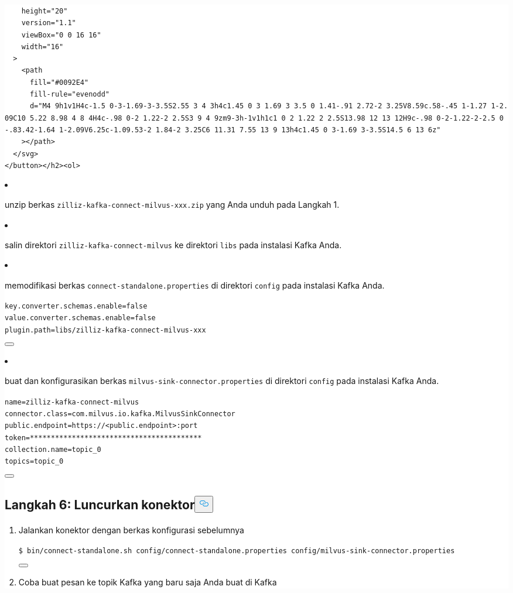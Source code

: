         height="20"
        version="1.1"
        viewBox="0 0 16 16"
        width="16"
      >
        <path
          fill="#0092E4"
          fill-rule="evenodd"
          d="M4 9h1v1H4c-1.5 0-3-1.69-3-3.5S2.55 3 4 3h4c1.45 0 3 1.69 3 3.5 0 1.41-.91 2.72-2 3.25V8.59c.58-.45 1-1.27 1-2.09C10 5.22 8.98 4 8 4H4c-.98 0-2 1.22-2 2.5S3 9 4 9zm9-3h-1v1h1c1 0 2 1.22 2 2.5S13.98 12 13 12H9c-.98 0-2-1.22-2-2.5 0-.83.42-1.64 1-2.09V6.25c-1.09.53-2 1.84-2 3.25C6 11.31 7.55 13 9 13h4c1.45 0 3-1.69 3-3.5S14.5 6 13 6z"
        ></path>
      </svg>
    </button></h2><ol>
<li><p>unzip berkas <code translate="no">zilliz-kafka-connect-milvus-xxx.zip</code> yang Anda unduh pada Langkah 1.</p></li>
<li><p>salin direktori <code translate="no">zilliz-kafka-connect-milvus</code> ke direktori <code translate="no">libs</code> pada instalasi Kafka Anda.</p></li>
<li><p>memodifikasi berkas <code translate="no">connect-standalone.properties</code> di direktori <code translate="no">config</code> pada instalasi Kafka Anda.</p>
<pre><code translate="no" class="language-properties">key.converter.schemas.enable=<span class="hljs-literal">false</span>
value.converter.schemas.enable=<span class="hljs-literal">false</span>
plugin.path=libs/zilliz-kafka-connect-milvus-xxx
<button class="copy-code-btn"></button></code></pre></li>
<li><p>buat dan konfigurasikan berkas <code translate="no">milvus-sink-connector.properties</code> di direktori <code translate="no">config</code> pada instalasi Kafka Anda.</p>
<pre><code translate="no" class="language-properties">name=zilliz-kafka-connect-milvus
connector.<span class="hljs-keyword">class</span>=com.milvus.io.kafka.MilvusSinkConnector
<span class="hljs-keyword">public</span>.endpoint=https:<span class="hljs-comment">//&lt;public.endpoint&gt;:port</span>
token=*****************************************
collection.name=topic_0
topics=topic_0
<button class="copy-code-btn"></button></code></pre></li>
</ol>
<h2 id="Step-6-Launch-the-connector" class="common-anchor-header">Langkah 6: Luncurkan konektor<button data-href="#Step-6-Launch-the-connector" class="anchor-icon" translate="no">
      <svg translate="no"
        aria-hidden="true"
        focusable="false"
        height="20"
        version="1.1"
        viewBox="0 0 16 16"
        width="16"
      >
        <path
          fill="#0092E4"
          fill-rule="evenodd"
          d="M4 9h1v1H4c-1.5 0-3-1.69-3-3.5S2.55 3 4 3h4c1.45 0 3 1.69 3 3.5 0 1.41-.91 2.72-2 3.25V8.59c.58-.45 1-1.27 1-2.09C10 5.22 8.98 4 8 4H4c-.98 0-2 1.22-2 2.5S3 9 4 9zm9-3h-1v1h1c1 0 2 1.22 2 2.5S13.98 12 13 12H9c-.98 0-2-1.22-2-2.5 0-.83.42-1.64 1-2.09V6.25c-1.09.53-2 1.84-2 3.25C6 11.31 7.55 13 9 13h4c1.45 0 3-1.69 3-3.5S14.5 6 13 6z"
        ></path>
      </svg>
    </button></h2><ol>
<li><p>Jalankan konektor dengan berkas konfigurasi sebelumnya</p>
<pre><code translate="no" class="language-shell">$ bin/connect-standalone.sh config/connect-standalone.properties config/milvus-sink-connector.properties
<button class="copy-code-btn"></button></code></pre></li>
<li><p>Coba buat pesan ke topik Kafka yang baru saja Anda buat di Kafka</p>